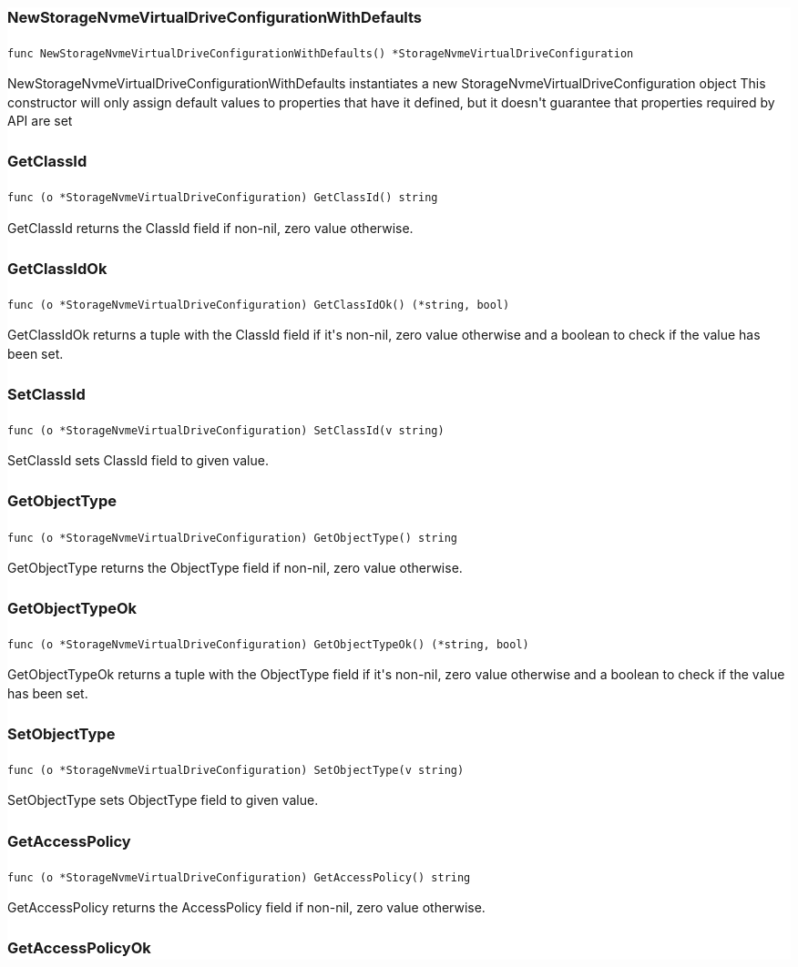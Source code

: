 ### NewStorageNvmeVirtualDriveConfigurationWithDefaults

`func NewStorageNvmeVirtualDriveConfigurationWithDefaults() *StorageNvmeVirtualDriveConfiguration`

NewStorageNvmeVirtualDriveConfigurationWithDefaults instantiates a new StorageNvmeVirtualDriveConfiguration object
This constructor will only assign default values to properties that have it defined,
but it doesn't guarantee that properties required by API are set

### GetClassId

`func (o *StorageNvmeVirtualDriveConfiguration) GetClassId() string`

GetClassId returns the ClassId field if non-nil, zero value otherwise.

### GetClassIdOk

`func (o *StorageNvmeVirtualDriveConfiguration) GetClassIdOk() (*string, bool)`

GetClassIdOk returns a tuple with the ClassId field if it's non-nil, zero value otherwise
and a boolean to check if the value has been set.

### SetClassId

`func (o *StorageNvmeVirtualDriveConfiguration) SetClassId(v string)`

SetClassId sets ClassId field to given value.


### GetObjectType

`func (o *StorageNvmeVirtualDriveConfiguration) GetObjectType() string`

GetObjectType returns the ObjectType field if non-nil, zero value otherwise.

### GetObjectTypeOk

`func (o *StorageNvmeVirtualDriveConfiguration) GetObjectTypeOk() (*string, bool)`

GetObjectTypeOk returns a tuple with the ObjectType field if it's non-nil, zero value otherwise
and a boolean to check if the value has been set.

### SetObjectType

`func (o *StorageNvmeVirtualDriveConfiguration) SetObjectType(v string)`

SetObjectType sets ObjectType field to given value.


### GetAccessPolicy

`func (o *StorageNvmeVirtualDriveConfiguration) GetAccessPolicy() string`

GetAccessPolicy returns the AccessPolicy field if non-nil, zero value otherwise.

### GetAccessPolicyOk

